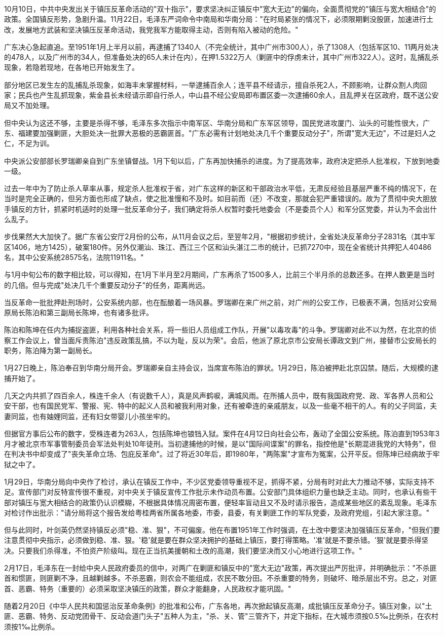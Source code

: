   10月10日，中共中央发出关于镇压反革命活动的"双十指示"，要求坚决纠正镇反中"宽大无边"的偏向，全面贯彻党的"镇压与宽大相结合"的政策。全国镇反形势，急剧升温。11月22日，毛泽东严词命令中南局和华南分局："在时局紧张的情况下，必须限期剿没股匪，加速进行土改，发展地方武装和坚决镇压反革命活动，我党我军方能取得主动，否则有陷入被动的危险。"
 </p>
 <p>
  广东决心急起直追。至1951年1月上半月以前，再逮捕了1340人（不完全统计，其中广州市300人），杀了1308人（包括军区10、11两月处决的478人，以及广州市的34人，但准备处决的65人未计在内），在押1.5322万人（剿匪中的俘虏未计，其中广州市322人）。这时，乱捕乱杀现象，若隐若现地，在各地已开始发生了。
 </p>
 <p>
  部分地区已发生左的乱捕乱杀现象，如海丰未掌握材料，一举逮捕百余人；连平县不经请示，擅自杀死2人，不顾影响，让群众割人肉回家；民兵也产生乱抓现象，紫金县长未经请示即自行杀人，中山县不经公安局即布置区委一次逮捕60余人，且乱押关在区政府，既不送公安局又不加处理。
 </p>
 <p>
  但中央认为这还不够，主要是杀得不够，毛泽东多次指示中南军区、华南分局和广东军区领导，国民党进攻厦门、汕头的可能性很大，广东、福建要加强剿匪，大胆处决一批罪大恶极的恶霸匪首。"广东必需有计划地处决几千个重要反动分子"，所谓"宽大无边"，不过是妇人之仁，不足为训。
 </p>
 <p>
  中央派公安部部长罗瑞卿亲自到广东坐镇督战。1月下旬以后，广东再加快捕杀的进度。为了提高效率，政府决定把杀人批准权，下放到地委一级。
 </p>
 <p>
  过去一年中为了防止杀人草率从事，规定杀人批准权于省，对广东这样的新区和干部政治水平低，无肃反经验且基层严重不纯的情况下，在当时是完全正确的，但另方面也形成了缺点，使之批准慢和不及时。如目前而（还）不改变，那就会犯严重错误的。故为了贯彻中央大胆放手镇反的方针，抓紧时机适时的处理一批反革命分子，我们确定将杀人权暂时委托地委会（不是委员个人）和军分区党委，并认为不会出什么乱子。
 </p>
 <p>
  步伐果然大大加快了。据广东省公安厅2月份的公布，从11月会议之后，至翌年2月，"根据初步统计，全省处决反革命分子2831名（其中军区1406，地方1425），破案180件。另外仅潮汕、珠江、西江三个区和汕头湛江二市的统计，已抓7270中，现在全省统计共押犯人40486名，其中公安系统28575名，法院11911名。"
 </p>
 <p>
  与1月中旬公布的数字相比较，可以得知，在1月下半月至2月期间，广东再杀了1500多人，比前三个半月杀的总数还多。在押人数更是当时的几倍。但与完成"处决几千个重要反动分子"的任务，距离尚远。
 </p>
 <p>
  当反革命一批批押赴刑场时，公安系统内部，也在酝酿着一场风暴。罗瑞卿在来广州之前，对广州的公安工作，已极表不满，包括对公安局原局长陈泊和第三副局长陈坤，也有诸多批评。
 </p>
 <p>
  陈泊和陈坤在任内为捕捉盗匪，利用各种社会关系，将一些旧人员组成工作队，开展"以毒攻毒"的斗争。罗瑞卿对此不以为然，在北京的侦察工作会议上，曾当面斥责陈泊"违反政策乱搞，不以为耻，反以为荣"。会后，他派了原北京市公安局长谭政文到广州，接替市公安局长的职务，陈泊降为第一副局长。
 </p>
 <p>
  1月27日晚上，陈泊奉召到华南分局开会。罗瑞卿亲自主持会议，当席宣布陈泊的罪状。1月29日，陈泊被押赴北京囚禁。随后，大规模的逮捕开始了。
 </p>
 <p>
  几天之内共抓了四百余人，株连千余人（有说数千人），真是风声鹤唳，满城风雨。在所捕人员中，既有我国政府党、政、军各界人员和公安干部，也有国民党军、警报、宪、特中的起义人员和被我利用对象，还有被牵连的亲戚朋友，以及一些毫不相干的人。有的父子同监，夫妻同监，也有妯娌同监，还有妇女带婴儿小孩坐牢的。
 </p>
 <p>
  但据官方事后公布的数字，受株连者为263人，包括陈坤也锒铛入狱。案件在4月12日向社会公布，轰动了全国公安系统。陈泊直到1953年3月才被北京市军事管制委员会军法处判处10年徒刑。当初逮捕他的时候，是以"国际间谍案"的罪名，指控他是"长期混进我党的大特务"，但在判决书中却变成了"丧失革命立场、包庇反革命"。过了将近30年后，即1980年，"两陈案"才宣布为冤案，公开平反。但陈坤已经病故于牢狱之中了。
 </p>
 <p>
  1月29日，华南分局向中央作了检讨，承认在镇反工作中，不少区党委领导重视不足，抓得不紧，分局有时对此大力推动不够，实际支持不足。宣传部门对反特宣传很不重视，对中央关于镇反宣传工作批示未作动员布置。公安部门具体组织力量也缺乏主动。同时，也承认有些干部对镇压与宽大相结合的政策仍认识模糊，不根据具体情况周密布置，便轻率盲动且又不及时请示报告，造成某些地区的紊乱现象。毛泽东对检讨作出批示："请分局将这个报告发给粤桂两省所属各地委，市委，县委，有关剿匪工作的军队党委，及政府党组，引起大家注意。"
 </p>
 <p>
  但与此同时，叶剑英仍然坚持镇反必须"稳、准、狠"，不可偏废。他在布置1951年工作时强调，在土改中要坚决加强镇压反革命，"但我们要注意贯彻中央指示，必须做到稳、准、狠。'稳'就是要在群众坚决拥护的基础上镇压，要打得策略。'准'就是不要杀错。'狠'就是要杀得坚决。只要我们杀得准，不怕资产阶级叫。现在正当抗美援朝和土改的高潮，我们要坚决而又小心地进行这项工作。"
 </p>
 <p>
  2月17日，毛泽东在一封给中央人民政府委员的信中，对两广在剿匪和镇反中的"宽大无边"政策，再次提出严厉批评，并明确批示："不杀匪首和惯匪，则匪剿不净，且越剿越多。不杀恶霸，则农会不能组成，农民不敢分田。不杀重要的特务，则破坏、暗杀层出不穷。总之，对匪首、恶霸、特务（重要的）必须采取坚决镇压的政策，群众才能翻身，人民政权才能巩固。"
 </p>
 <p>
  随着2月20日《中华人民共和国惩治反革命条例》的批准和公布，广东各地，再次掀起镇反高潮，成批镇压反革命分子。镇压对象，以"土匪、恶霸、特务、反动党团骨干、反动会道门头子"五种人为主，"杀、关、管"三管齐下，并定下指标，在大城市须按0.5‰比例杀，在农村须按1‰比例杀。